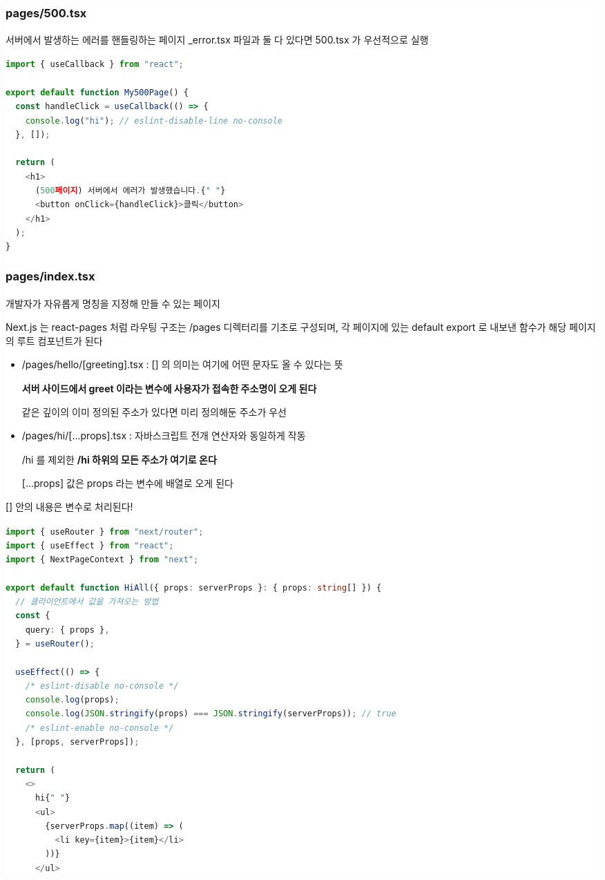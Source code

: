 ### pages/500.tsx

서버에서 발생하는 에러를 핸들링하는 페이지
\_error.tsx 파일과 둘 다 있다면 500.tsx 가 우선적으로 실행

```typescript
import { useCallback } from "react";

export default function My500Page() {
  const handleClick = useCallback(() => {
    console.log("hi"); // eslint-disable-line no-console
  }, []);

  return (
    <h1>
      (500페이지) 서버에서 에러가 발생했습니다.{" "}
      <button onClick={handleClick}>클릭</button>
    </h1>
  );
}
```

### pages/index.tsx

개발자가 자유롭게 명칭을 지정해 만들 수 있는 페이지

Next.js 는 react-pages 처럼 라우팅 구조는 /pages 디렉터리를 기초로 구성되며, 각 페이지에 있는 default export 로 내보낸 함수가 해당 페이지의 루트 컴포넌트가 된다

- /pages/hello/[greeting].tsx : [] 의 의미는 여기에 어떤 문자도 올 수 있다는 뜻

  **서버 사이드에서 greet 이라는 변수에 사용자가 접속한 주소명이 오게 된다**

  같은 깊이의 이미 정의된 주소가 있다면 미리 정의해둔 주소가 우선

- /pages/hi/[...props].tsx : 자바스크립트 전개 연산자와 동일하게 작동

  /hi 를 제외한 **/hi 하위의 모든 주소가 여기로 온다**

  [...props] 값은 props 라는 변수에 배열로 오게 된다

[] 안의 내용은 변수로 처리된다!

```typescript
import { useRouter } from "next/router";
import { useEffect } from "react";
import { NextPageContext } from "next";

export default function HiAll({ props: serverProps }: { props: string[] }) {
  // 클라이언트에서 값을 가져오는 방법
  const {
    query: { props },
  } = useRouter();

  useEffect(() => {
    /* eslint-disable no-console */
    console.log(props);
    console.log(JSON.stringify(props) === JSON.stringify(serverProps)); // true
    /* eslint-enable no-console */
  }, [props, serverProps]);

  return (
    <>
      hi{" "}
      <ul>
        {serverProps.map((item) => (
          <li key={item}>{item}</li>
        ))}
      </ul>
```